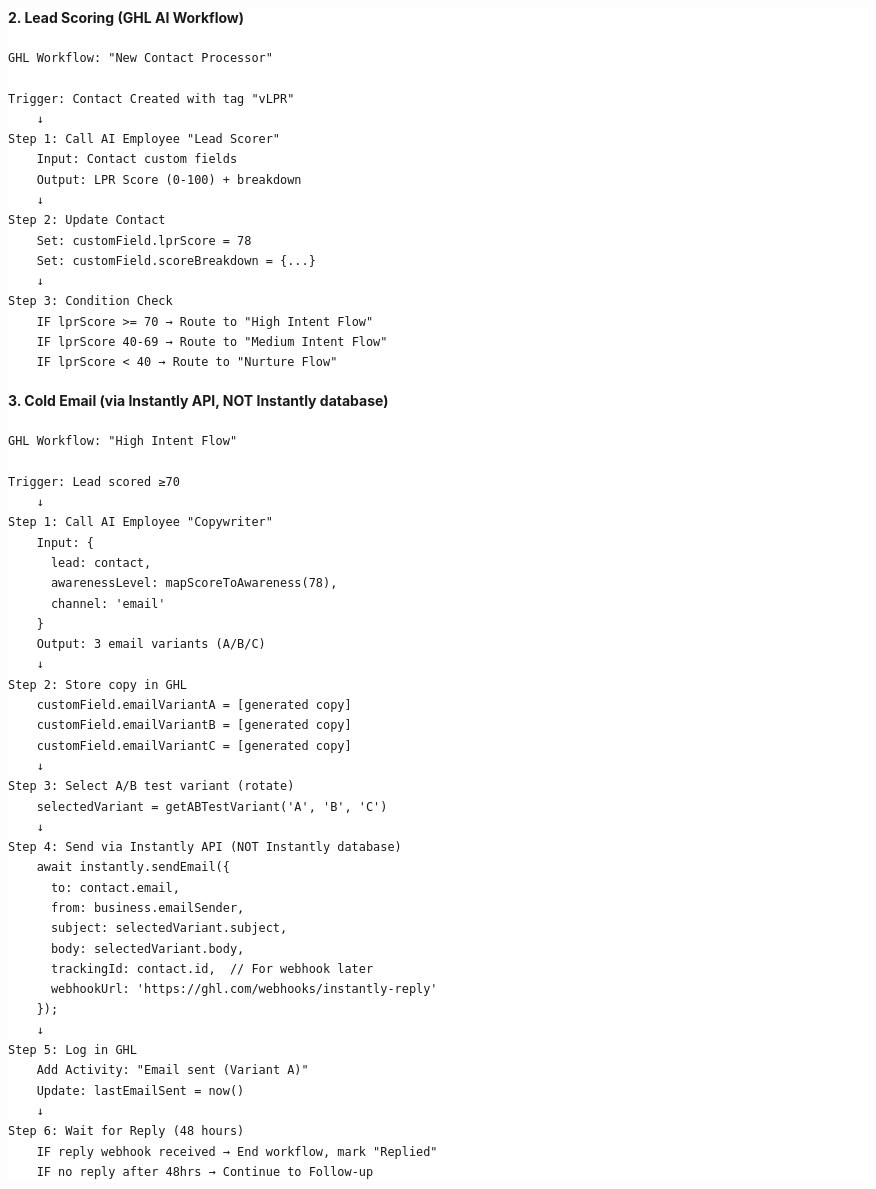 #### 2. Lead Scoring (GHL AI Workflow)
```
GHL Workflow: "New Contact Processor"

Trigger: Contact Created with tag "vLPR"
    ↓
Step 1: Call AI Employee "Lead Scorer"
    Input: Contact custom fields
    Output: LPR Score (0-100) + breakdown
    ↓
Step 2: Update Contact
    Set: customField.lprScore = 78
    Set: customField.scoreBreakdown = {...}
    ↓
Step 3: Condition Check
    IF lprScore >= 70 → Route to "High Intent Flow"
    IF lprScore 40-69 → Route to "Medium Intent Flow"
    IF lprScore < 40 → Route to "Nurture Flow"
```

#### 3. Cold Email (via Instantly API, NOT Instantly database)
```
GHL Workflow: "High Intent Flow"

Trigger: Lead scored ≥70
    ↓
Step 1: Call AI Employee "Copywriter"
    Input: {
      lead: contact,
      awarenessLevel: mapScoreToAwareness(78),
      channel: 'email'
    }
    Output: 3 email variants (A/B/C)
    ↓
Step 2: Store copy in GHL
    customField.emailVariantA = [generated copy]
    customField.emailVariantB = [generated copy]
    customField.emailVariantC = [generated copy]
    ↓
Step 3: Select A/B test variant (rotate)
    selectedVariant = getABTestVariant('A', 'B', 'C')
    ↓
Step 4: Send via Instantly API (NOT Instantly database)
    await instantly.sendEmail({
      to: contact.email,
      from: business.emailSender,
      subject: selectedVariant.subject,
      body: selectedVariant.body,
      trackingId: contact.id,  // For webhook later
      webhookUrl: 'https://ghl.com/webhooks/instantly-reply'
    });
    ↓
Step 5: Log in GHL
    Add Activity: "Email sent (Variant A)"
    Update: lastEmailSent = now()
    ↓
Step 6: Wait for Reply (48 hours)
    IF reply webhook received → End workflow, mark "Replied"
    IF no reply after 48hrs → Continue to Follow-up
```
